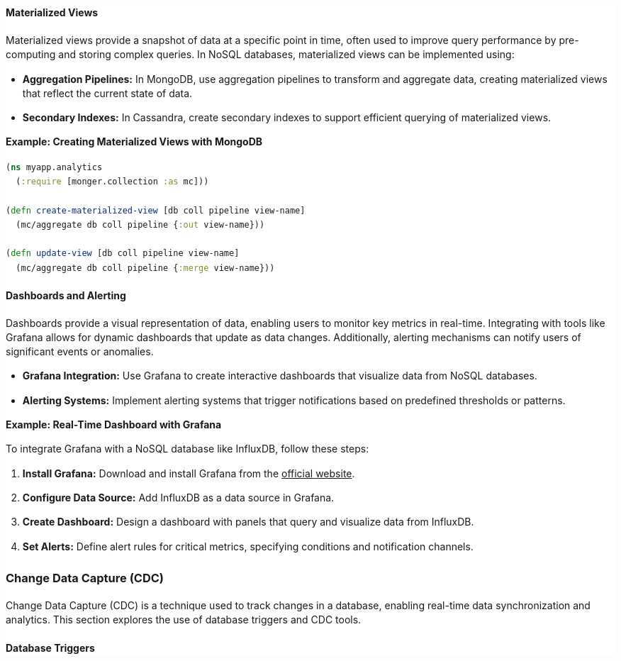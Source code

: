 #### Materialized Views

Materialized views provide a snapshot of data at a specific point in time, often used to improve query performance by pre-computing and storing complex queries. In NoSQL databases, materialized views can be implemented using:

- **Aggregation Pipelines:** In MongoDB, use aggregation pipelines to transform and aggregate data, creating materialized views that reflect the current state of data.

- **Secondary Indexes:** In Cassandra, create secondary indexes to support efficient querying of materialized views.

**Example: Creating Materialized Views with MongoDB**

```clojure
(ns myapp.analytics
  (:require [monger.collection :as mc]))

(defn create-materialized-view [db coll pipeline view-name]
  (mc/aggregate db coll pipeline {:out view-name}))

(defn update-view [db coll pipeline view-name]
  (mc/aggregate db coll pipeline {:merge view-name}))
```

#### Dashboards and Alerting

Dashboards provide a visual representation of data, enabling users to monitor key metrics in real-time. Integrating with tools like Grafana allows for dynamic dashboards that update as data changes. Additionally, alerting mechanisms can notify users of significant events or anomalies.

- **Grafana Integration:** Use Grafana to create interactive dashboards that visualize data from NoSQL databases.

- **Alerting Systems:** Implement alerting systems that trigger notifications based on predefined thresholds or patterns.

**Example: Real-Time Dashboard with Grafana**

To integrate Grafana with a NoSQL database like InfluxDB, follow these steps:

1. **Install Grafana:** Download and install Grafana from the [official website](https://grafana.com/).

2. **Configure Data Source:** Add InfluxDB as a data source in Grafana.

3. **Create Dashboard:** Design a dashboard with panels that query and visualize data from InfluxDB.

4. **Set Alerts:** Define alert rules for critical metrics, specifying conditions and notification channels.

### Change Data Capture (CDC)

Change Data Capture (CDC) is a technique used to track changes in a database, enabling real-time data synchronization and analytics. This section explores the use of database triggers and CDC tools.

#### Database Triggers
